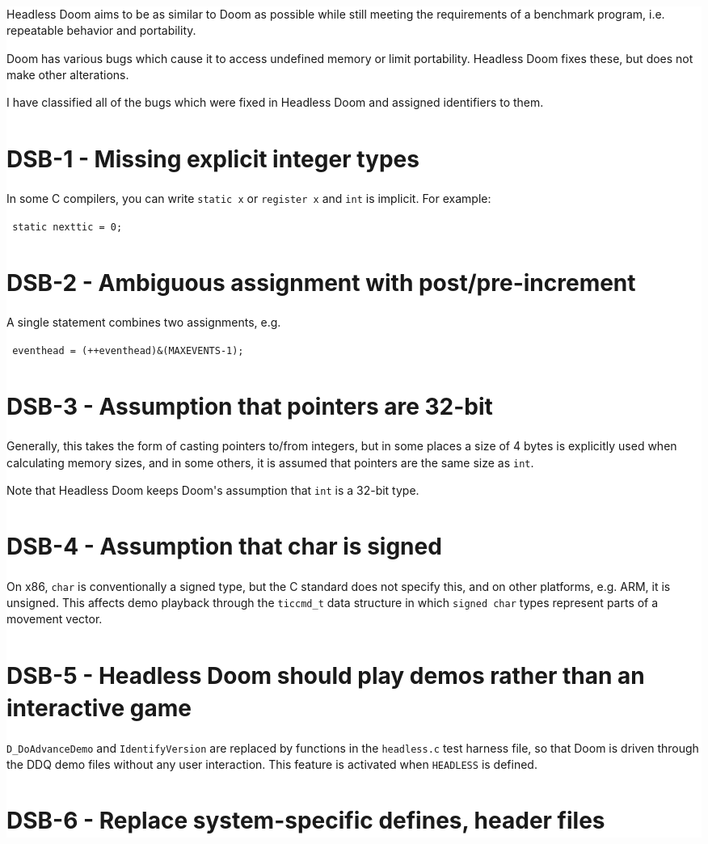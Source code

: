 
Headless Doom aims to be as similar to Doom as possible while
still meeting the requirements of a benchmark program, i.e. repeatable
behavior and portability.

Doom has various bugs which cause it to access undefined memory or
limit portability. Headless Doom fixes these, but does not make
other alterations.

I have classified all of the bugs which were
fixed in Headless Doom and assigned identifiers to them.


# DSB-1 - Missing explicit integer types

In some C compilers, you can write `static x` or `register x`
and `int` is implicit. For example:

     static nexttic = 0;

# DSB-2 - Ambiguous assignment with post/pre-increment

A single statement combines two assignments, e.g.

     eventhead = (++eventhead)&(MAXEVENTS-1);

# DSB-3 - Assumption that pointers are 32-bit

Generally, this takes the form of casting pointers to/from integers,
but in some places a size of 4 bytes is explicitly used when calculating
memory sizes, and in some others, it is assumed that pointers
are the same size as `int`.

Note that Headless Doom keeps Doom's assumption that `int` is a 32-bit type.

# DSB-4 - Assumption that char is signed

On x86, `char` is conventionally a signed type, but the C standard
does not specify this, and on other platforms, e.g. ARM, it is unsigned.
This affects demo playback through the `ticcmd_t` data structure
in which `signed char` types represent parts of a movement vector.

# DSB-5 - Headless Doom should play demos rather than an interactive game

`D_DoAdvanceDemo` and `IdentifyVersion` are replaced by functions
in the `headless.c` test harness file, so that Doom is driven through
the DDQ demo files without any user interaction. This feature is
activated when `HEADLESS` is defined.

# DSB-6 - Replace system-specific defines, header files
